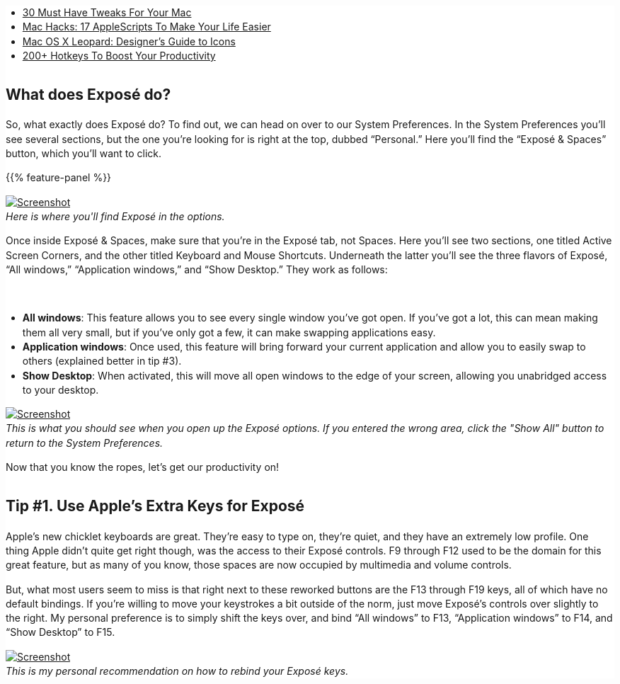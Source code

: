 *   [30 Must Have Tweaks For Your Mac](/2009/06/04/30-must-have-tweaks-for-your-mac/)
*   [Mac Hacks: 17 AppleScripts To Make Your Life Easier](/2009/05/22/mac-hacks-17-applescripts-to-make-your-life-easier/)
*   [Mac OS X Leopard: Designer’s Guide to Icons](https://www.smashingmagazine.com/2016/05/easy-steps-to-better-logo-design/)
*   [200+ Hotkeys To Boost Your Productivity](/2007/07/20/developers-alarm-200-hotkeys-to-boost-your-productivity/)

## What does Exposé do?

So, what exactly does Exposé do? To find out, we can head on over to our System Preferences. In the System Preferences you’ll see several sections, but the one you’re looking for is right at the top, dubbed “Personal.” Here you’ll find the “Exposé & Spaces” button, which you’ll want to click.

{{% feature-panel %}}

[![Screenshot](https://archive.smashing.media/assets/344dbf88-fdf9-42bb-adb4-46f01eedd629/5a947ab6-f543-42c9-92e7-f561b5993154/systemprefs-exposehere-small.jpg)](/wp-content/uploads/images/expose-tips-tricks/SystemPrefs_ExposeHere.jpg)  
_Here is where you'll find Exposé in the options._

Once inside Exposé & Spaces, make sure that you’re in the Exposé tab, not Spaces. Here you’ll see two sections, one titled Active Screen Corners, and the other titled Keyboard and Mouse Shortcuts. Underneath the latter you’ll see the three flavors of Exposé, “All windows,” “Application windows,” and “Show Desktop.” They work as follows:<p><br>
<ul><li><strong>All windows</strong>: This feature allows you to see every single window you’ve got open. If you’ve got a lot, this can mean making them all very small, but if you’ve only got a few, it can make swapping applications easy.</li>
<li><strong>Application windows</strong>: Once used, this feature will bring forward your current application and allow you to easily swap to others (explained better in tip #3).</li>
<li><strong>Show Desktop</strong>: When activated, this will move all open windows to the edge of your screen, allowing you unabridged access to your desktop.</li>
</ul>

<p class="showcase"><a href="/wp-content/uploads/images/expose-tips-tricks/Expose_OptionsWindow.jpg"><img loading="lazy" decoding="async" src="https://archive.smashing.media/assets/344dbf88-fdf9-42bb-adb4-46f01eedd629/ae982e31-6b68-4dfe-8c89-447724321798/expose-optionswindow-small.jpg" width="500" height="488" alt="Screenshot" /></a><br /><em>This is what you should see when you open up the Exposé options. If you entered the wrong area, click the "Show All" button to return to the System Preferences.</em></p>

<p>Now that you know the ropes, let’s get our productivity on!</p>

## Tip #1. Use Apple’s Extra Keys for Exposé

<p>Apple’s new chicklet keyboards are great. They’re easy to type on, they’re quiet, and they have an extremely low profile. One thing Apple didn’t quite get right though, was the access to their Exposé controls. F9 through F12 used to be the domain for this great feature, but as many of you know, those spaces are now occupied by multimedia and volume controls.</p>

<p>But, what most users seem to miss is that right next to these reworked buttons are the F13 through F19 keys, all of which have no default bindings. If you’re willing to move your keystrokes a bit outside of the norm, just move Exposé’s controls over slightly to the right. My personal preference is to simply shift the keys over, and bind “All windows” to F13, “Application windows” to F14, and “Show Desktop” to F15.</p>

<p class="showcase"><a href="/wp-content/uploads/images/expose-tips-tricks/NewShortcutKeys.jpg"><img loading="lazy" decoding="async" src="https://archive.smashing.media/assets/344dbf88-fdf9-42bb-adb4-46f01eedd629/c976a23e-dde0-4f63-8f77-1ed0317be2ca/newshortcutkeys-small.jpg" width="500" height="191" alt="Screenshot" /></a><br /><em>This is my personal recommendation on how to rebind your Exposé keys.</em></p>
